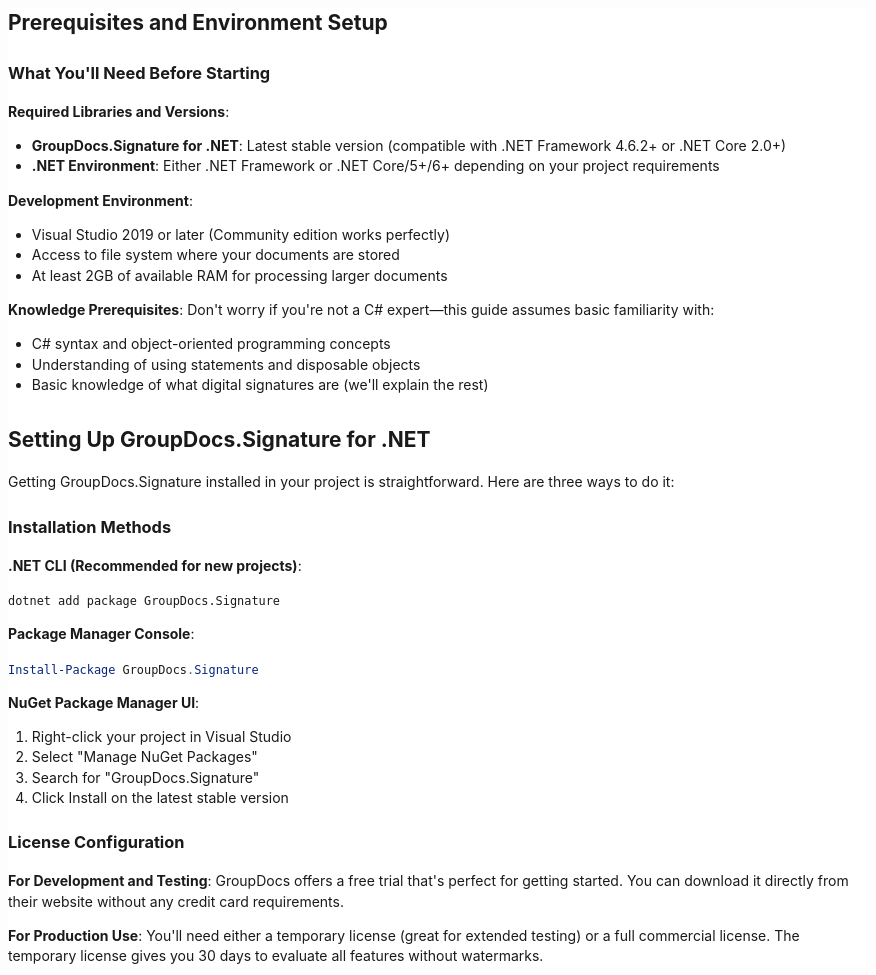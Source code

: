 ## Prerequisites and Environment Setup

### What You'll Need Before Starting

**Required Libraries and Versions**:
- **GroupDocs.Signature for .NET**: Latest stable version (compatible with .NET Framework 4.6.2+ or .NET Core 2.0+)
- **.NET Environment**: Either .NET Framework or .NET Core/5+/6+ depending on your project requirements

**Development Environment**:
- Visual Studio 2019 or later (Community edition works perfectly)
- Access to file system where your documents are stored
- At least 2GB of available RAM for processing larger documents

**Knowledge Prerequisites**:
Don't worry if you're not a C# expert—this guide assumes basic familiarity with:
- C# syntax and object-oriented programming concepts
- Understanding of using statements and disposable objects
- Basic knowledge of what digital signatures are (we'll explain the rest)

## Setting Up GroupDocs.Signature for .NET

Getting GroupDocs.Signature installed in your project is straightforward. Here are three ways to do it:

### Installation Methods

**.NET CLI (Recommended for new projects)**:
```bash
dotnet add package GroupDocs.Signature
```

**Package Manager Console**:
```powershell
Install-Package GroupDocs.Signature
```

**NuGet Package Manager UI**:
1. Right-click your project in Visual Studio
2. Select "Manage NuGet Packages"
3. Search for "GroupDocs.Signature"
4. Click Install on the latest stable version

### License Configuration

**For Development and Testing**:
GroupDocs offers a free trial that's perfect for getting started. You can download it directly from their website without any credit card requirements.

**For Production Use**:
You'll need either a temporary license (great for extended testing) or a full commercial license. The temporary license gives you 30 days to evaluate all features without watermarks.
